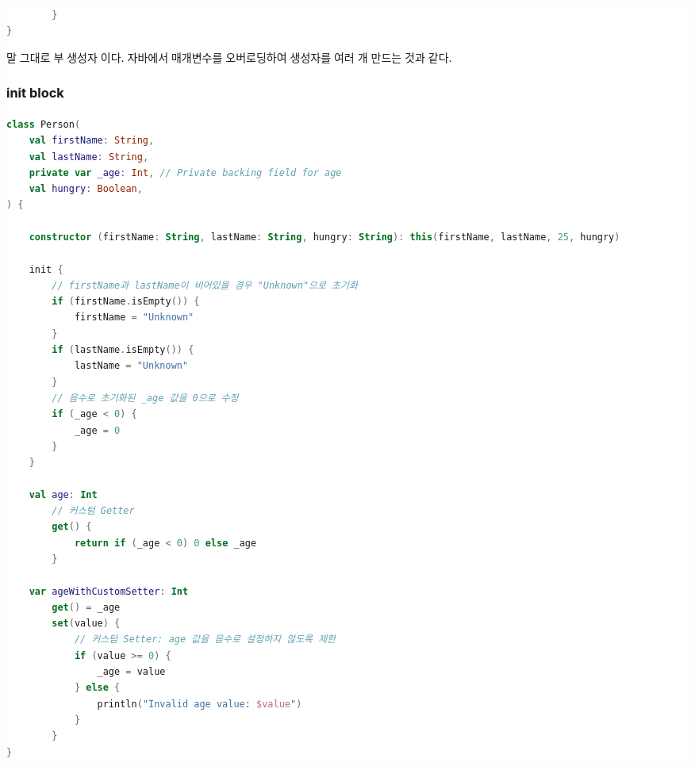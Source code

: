 ```kotlin
        }
}
```

말 그대로 부 생성자 이다. 자바에서 매개변수를 오버로딩하여 생성자를 여러 개 만드는 것과 같다.

### init block

```kotlin
class Person(
    val firstName: String,
    val lastName: String,
    private var _age: Int, // Private backing field for age
    val hungry: Boolean,
) {

    constructor (firstName: String, lastName: String, hungry: String): this(firstName, lastName, 25, hungry)

    init {
        // firstName과 lastName이 비어있을 경우 "Unknown"으로 초기화
        if (firstName.isEmpty()) {
            firstName = "Unknown"
        }
        if (lastName.isEmpty()) {
            lastName = "Unknown"
        }
        // 음수로 초기화된 _age 값을 0으로 수정
        if (_age < 0) {
            _age = 0
        }
    }

    val age: Int
        // 커스텀 Getter
        get() {
            return if (_age < 0) 0 else _age
        }

    var ageWithCustomSetter: Int
        get() = _age
        set(value) {
            // 커스텀 Setter: age 값을 음수로 설정하지 않도록 제한
            if (value >= 0) {
                _age = value
            } else {
                println("Invalid age value: $value")
            }
        }
}
```
